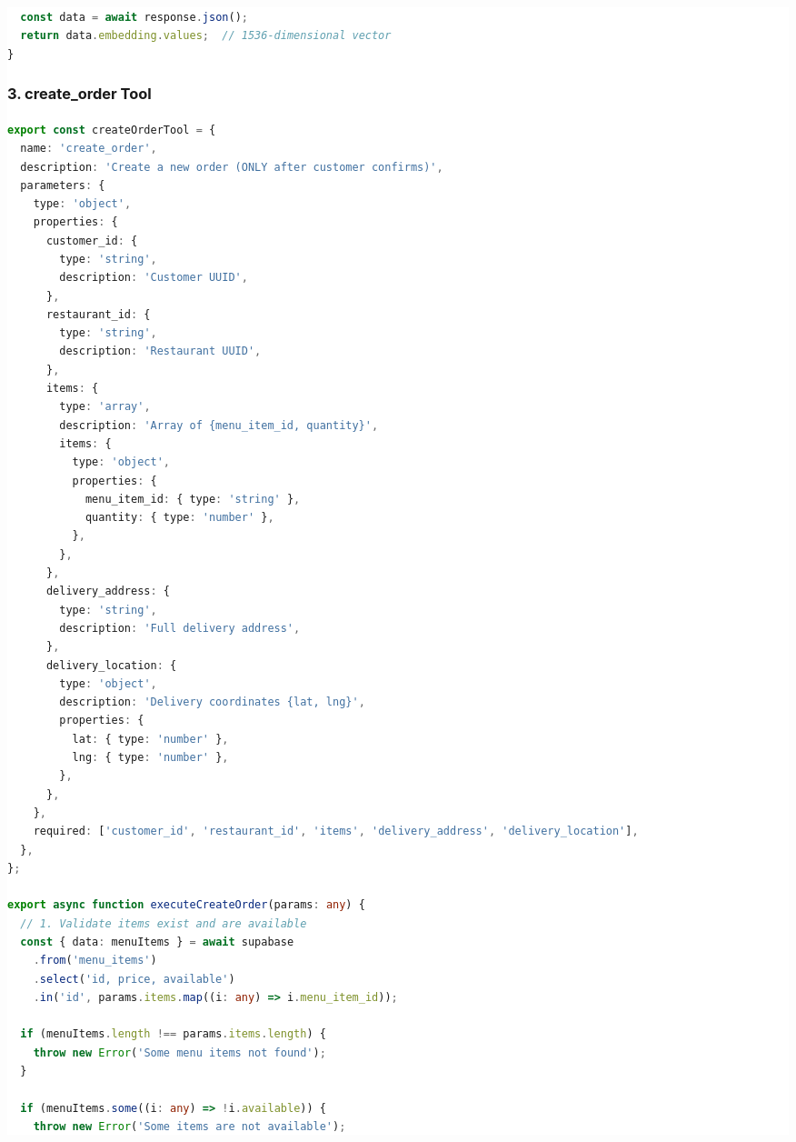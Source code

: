 ```typescript
  const data = await response.json();
  return data.embedding.values;  // 1536-dimensional vector
}
```

### 3. create_order Tool

```typescript
export const createOrderTool = {
  name: 'create_order',
  description: 'Create a new order (ONLY after customer confirms)',
  parameters: {
    type: 'object',
    properties: {
      customer_id: {
        type: 'string',
        description: 'Customer UUID',
      },
      restaurant_id: {
        type: 'string',
        description: 'Restaurant UUID',
      },
      items: {
        type: 'array',
        description: 'Array of {menu_item_id, quantity}',
        items: {
          type: 'object',
          properties: {
            menu_item_id: { type: 'string' },
            quantity: { type: 'number' },
          },
        },
      },
      delivery_address: {
        type: 'string',
        description: 'Full delivery address',
      },
      delivery_location: {
        type: 'object',
        description: 'Delivery coordinates {lat, lng}',
        properties: {
          lat: { type: 'number' },
          lng: { type: 'number' },
        },
      },
    },
    required: ['customer_id', 'restaurant_id', 'items', 'delivery_address', 'delivery_location'],
  },
};

export async function executeCreateOrder(params: any) {
  // 1. Validate items exist and are available
  const { data: menuItems } = await supabase
    .from('menu_items')
    .select('id, price, available')
    .in('id', params.items.map((i: any) => i.menu_item_id));

  if (menuItems.length !== params.items.length) {
    throw new Error('Some menu items not found');
  }

  if (menuItems.some((i: any) => !i.available)) {
    throw new Error('Some items are not available');
```